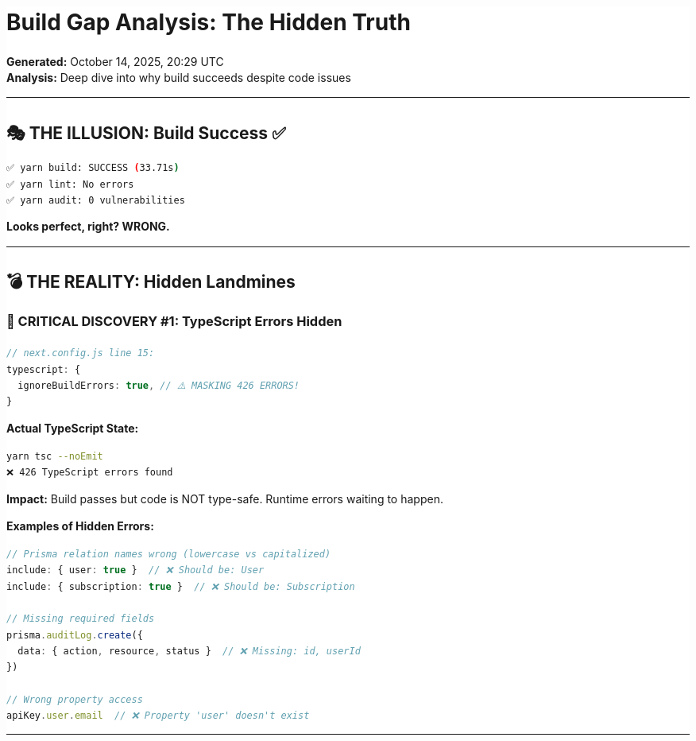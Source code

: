 # Build Gap Analysis: The Hidden Truth
**Generated:** October 14, 2025, 20:29 UTC  
**Analysis:** Deep dive into why build succeeds despite code issues

---

## 🎭 THE ILLUSION: Build Success ✅

```bash
✅ yarn build: SUCCESS (33.71s)
✅ yarn lint: No errors
✅ yarn audit: 0 vulnerabilities
```

**Looks perfect, right? WRONG.**

---

## 💣 THE REALITY: Hidden Landmines

### 🔴 CRITICAL DISCOVERY #1: TypeScript Errors Hidden

```typescript
// next.config.js line 15:
typescript: {
  ignoreBuildErrors: true, // ⚠️ MASKING 426 ERRORS!
}
```

**Actual TypeScript State:**
```bash
yarn tsc --noEmit
❌ 426 TypeScript errors found
```

**Impact:** Build passes but code is NOT type-safe. Runtime errors waiting to happen.

**Examples of Hidden Errors:**
```typescript
// Prisma relation names wrong (lowercase vs capitalized)
include: { user: true }  // ❌ Should be: User
include: { subscription: true }  // ❌ Should be: Subscription

// Missing required fields
prisma.auditLog.create({
  data: { action, resource, status }  // ❌ Missing: id, userId
})

// Wrong property access
apiKey.user.email  // ❌ Property 'user' doesn't exist
```

---
